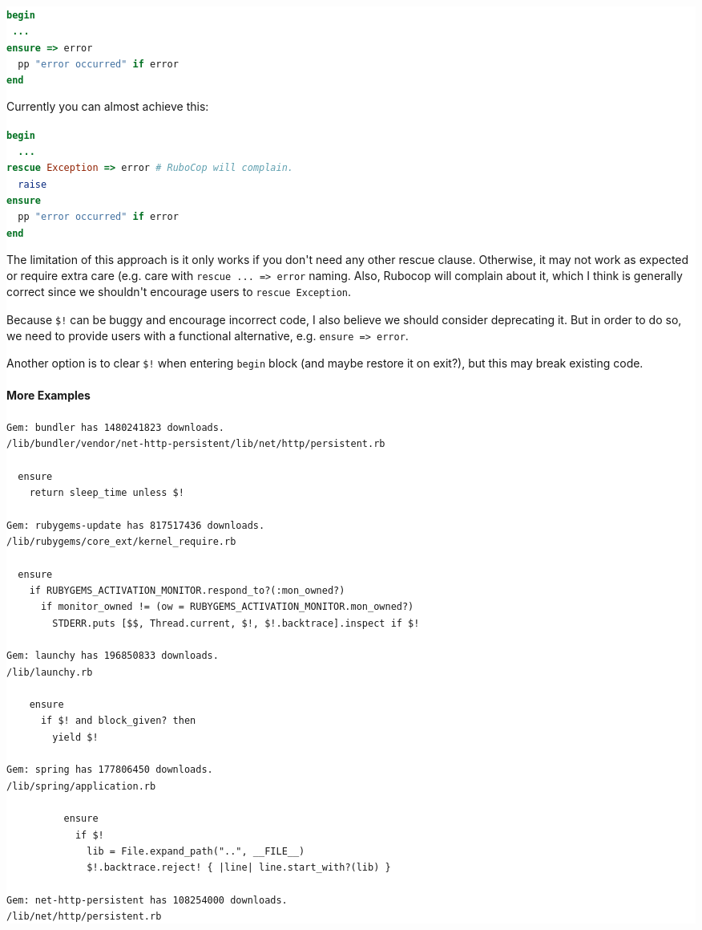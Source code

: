 ``` ruby
begin
 ...
ensure => error
  pp "error occurred" if error
end
```

Currently you can almost achieve this:

``` ruby
begin
  ...
rescue Exception => error # RuboCop will complain.
  raise
ensure
  pp "error occurred" if error
end
```

The limitation of this approach is it only works if you don't need any other rescue clause. Otherwise, it may not work as expected or require extra care (e.g. care with `rescue ... => error` naming. Also, Rubocop will complain about it, which I think is generally correct since we shouldn't encourage users to `rescue Exception`.

Because `$!` can be buggy and encourage incorrect code, I also believe we should consider deprecating it. But in order to do so, we need to provide users with a functional alternative, e.g. `ensure => error`.

Another option is to clear `$!` when entering `begin` block (and maybe restore it on exit?), but this may break existing code.

#### More Examples

```
Gem: bundler has 1480241823 downloads.
/lib/bundler/vendor/net-http-persistent/lib/net/http/persistent.rb

  ensure
    return sleep_time unless $!

Gem: rubygems-update has 817517436 downloads.
/lib/rubygems/core_ext/kernel_require.rb

  ensure
    if RUBYGEMS_ACTIVATION_MONITOR.respond_to?(:mon_owned?)
      if monitor_owned != (ow = RUBYGEMS_ACTIVATION_MONITOR.mon_owned?)
        STDERR.puts [$$, Thread.current, $!, $!.backtrace].inspect if $!

Gem: launchy has 196850833 downloads.
/lib/launchy.rb

    ensure
      if $! and block_given? then
        yield $!

Gem: spring has 177806450 downloads.
/lib/spring/application.rb

          ensure
            if $!
              lib = File.expand_path("..", __FILE__)
              $!.backtrace.reject! { |line| line.start_with?(lib) }

Gem: net-http-persistent has 108254000 downloads.
/lib/net/http/persistent.rb

```